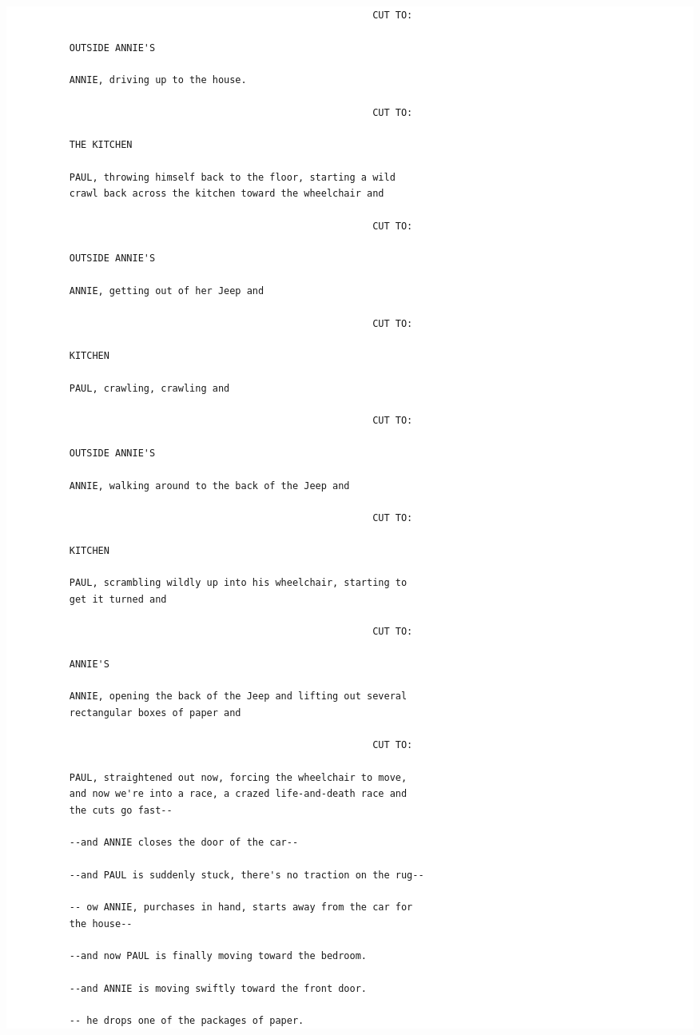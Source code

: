                                                                     CUT TO:

               OUTSIDE ANNIE'S

               ANNIE, driving up to the house.

                                                                    CUT TO:

               THE KITCHEN

               PAUL, throwing himself back to the floor, starting a wild 
               crawl back across the kitchen toward the wheelchair and

                                                                    CUT TO:

               OUTSIDE ANNIE'S

               ANNIE, getting out of her Jeep and

                                                                    CUT TO:

               KITCHEN

               PAUL, crawling, crawling and

                                                                    CUT TO:

               OUTSIDE ANNIE'S

               ANNIE, walking around to the back of the Jeep and

                                                                    CUT TO:

               KITCHEN

               PAUL, scrambling wildly up into his wheelchair, starting to 
               get it turned and

                                                                    CUT TO:

               ANNIE'S

               ANNIE, opening the back of the Jeep and lifting out several 
               rectangular boxes of paper and

                                                                    CUT TO:

               PAUL, straightened out now, forcing the wheelchair to move, 
               and now we're into a race, a crazed life-and-death race and 
               the cuts go fast--

               --and ANNIE closes the door of the car--

               --and PAUL is suddenly stuck, there's no traction on the rug--

               -- ow ANNIE, purchases in hand, starts away from the car for 
               the house--

               --and now PAUL is finally moving toward the bedroom.

               --and ANNIE is moving swiftly toward the front door.

               -- he drops one of the packages of paper.
